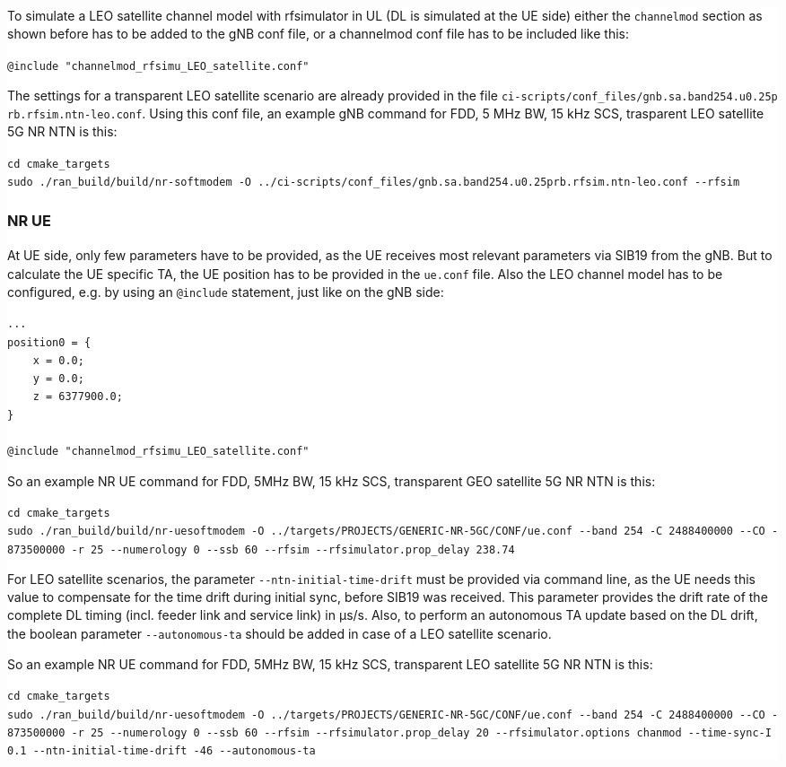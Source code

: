 To simulate a LEO satellite channel model with rfsimulator in UL (DL is simulated at the UE side) either the `channelmod` section as shown before has to be added to the gNB conf file, or a channelmod conf file has to be included like this:
```
@include "channelmod_rfsimu_LEO_satellite.conf"
```

The settings for a transparent LEO satellite scenario are already provided in the file `ci-scripts/conf_files/gnb.sa.band254.u0.25prb.rfsim.ntn-leo.conf`.
Using this conf file, an example gNB command for FDD, 5 MHz BW, 15 kHz SCS, trasparent LEO satellite 5G NR NTN is this:
```
cd cmake_targets
sudo ./ran_build/build/nr-softmodem -O ../ci-scripts/conf_files/gnb.sa.band254.u0.25prb.rfsim.ntn-leo.conf --rfsim
```

### NR UE

At UE side, only few parameters have to be provided, as the UE receives most relevant parameters via SIB19 from the gNB.
But to calculate the UE specific TA, the UE position has to be provided in the `ue.conf` file.
Also the LEO channel model has to be configured, e.g. by using an `@include` statement, just like on the gNB side:
```
...
position0 = {
    x = 0.0;
    y = 0.0;
    z = 6377900.0;
}

@include "channelmod_rfsimu_LEO_satellite.conf"
```

So an example NR UE command for FDD, 5MHz BW, 15 kHz SCS, transparent GEO satellite 5G NR NTN is this:
```
cd cmake_targets
sudo ./ran_build/build/nr-uesoftmodem -O ../targets/PROJECTS/GENERIC-NR-5GC/CONF/ue.conf --band 254 -C 2488400000 --CO -873500000 -r 25 --numerology 0 --ssb 60 --rfsim --rfsimulator.prop_delay 238.74
```

For LEO satellite scenarios, the parameter `--ntn-initial-time-drift` must be provided via command line, as the UE needs this value to compensate for the time drift during initial sync, before SIB19 was received.
This parameter provides the drift rate of the complete DL timing (incl. feeder link and service link) in µs/s.
Also, to perform an autonomous TA update based on the DL drift, the boolean parameter `--autonomous-ta` should be added in case of a LEO satellite scenario.

So an example NR UE command for FDD, 5MHz BW, 15 kHz SCS, transparent LEO satellite 5G NR NTN is this:
```
cd cmake_targets
sudo ./ran_build/build/nr-uesoftmodem -O ../targets/PROJECTS/GENERIC-NR-5GC/CONF/ue.conf --band 254 -C 2488400000 --CO -873500000 -r 25 --numerology 0 --ssb 60 --rfsim --rfsimulator.prop_delay 20 --rfsimulator.options chanmod --time-sync-I 0.1 --ntn-initial-time-drift -46 --autonomous-ta
```
